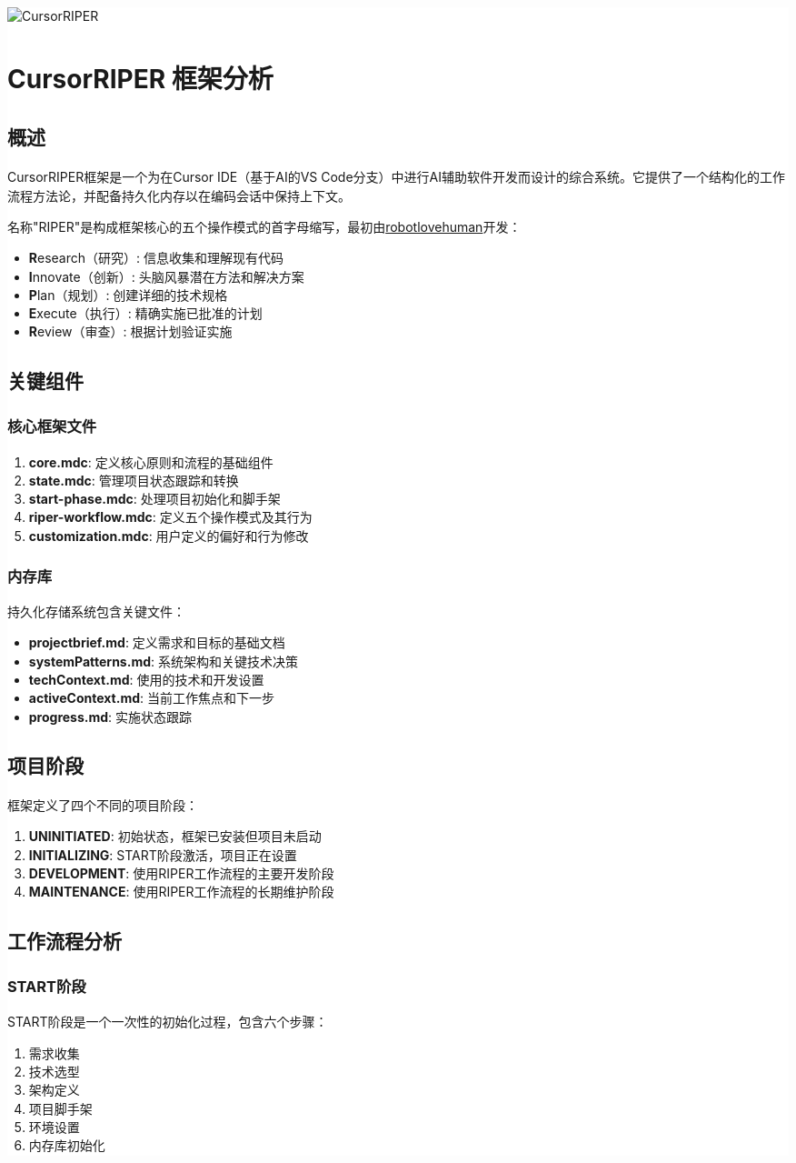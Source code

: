 ![CursorRIPER](../res/github-header.png)
# CursorRIPER 框架分析

## 概述

CursorRIPER框架是一个为在Cursor IDE（基于AI的VS Code分支）中进行AI辅助软件开发而设计的综合系统。它提供了一个结构化的工作流程方法论，并配备持久化内存以在编码会话中保持上下文。

名称"RIPER"是构成框架核心的五个操作模式的首字母缩写，最初由[robotlovehuman](https://github.com/robotlovehuman)开发：
- **R**esearch（研究）: 信息收集和理解现有代码
- **I**nnovate（创新）: 头脑风暴潜在方法和解决方案
- **P**lan（规划）: 创建详细的技术规格
- **E**xecute（执行）: 精确实施已批准的计划
- **R**eview（审查）: 根据计划验证实施

## 关键组件

### 核心框架文件

1. **core.mdc**: 定义核心原则和流程的基础组件
2. **state.mdc**: 管理项目状态跟踪和转换
3. **start-phase.mdc**: 处理项目初始化和脚手架
4. **riper-workflow.mdc**: 定义五个操作模式及其行为
5. **customization.mdc**: 用户定义的偏好和行为修改

### 内存库

持久化存储系统包含关键文件：
- **projectbrief.md**: 定义需求和目标的基础文档
- **systemPatterns.md**: 系统架构和关键技术决策
- **techContext.md**: 使用的技术和开发设置
- **activeContext.md**: 当前工作焦点和下一步
- **progress.md**: 实施状态跟踪

## 项目阶段

框架定义了四个不同的项目阶段：
1. **UNINITIATED**: 初始状态，框架已安装但项目未启动
2. **INITIALIZING**: START阶段激活，项目正在设置
3. **DEVELOPMENT**: 使用RIPER工作流程的主要开发阶段
4. **MAINTENANCE**: 使用RIPER工作流程的长期维护阶段

## 工作流程分析

### START阶段

START阶段是一个一次性的初始化过程，包含六个步骤：
1. 需求收集
2. 技术选型
3. 架构定义
4. 项目脚手架
5. 环境设置
6. 内存库初始化
